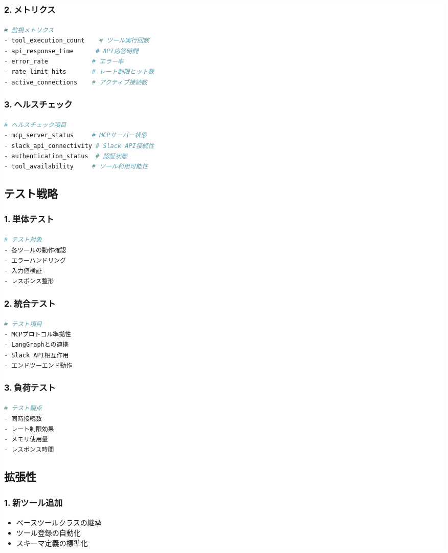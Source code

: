 ### 2. メトリクス
```python
# 監視メトリクス
- tool_execution_count    # ツール実行回数
- api_response_time      # API応答時間
- error_rate            # エラー率
- rate_limit_hits       # レート制限ヒット数
- active_connections    # アクティブ接続数
```

### 3. ヘルスチェック
```python
# ヘルスチェック項目
- mcp_server_status     # MCPサーバー状態
- slack_api_connectivity # Slack API接続性
- authentication_status  # 認証状態
- tool_availability     # ツール利用可能性
```

## テスト戦略

### 1. 単体テスト
```python
# テスト対象
- 各ツールの動作確認
- エラーハンドリング
- 入力値検証
- レスポンス整形
```

### 2. 統合テスト
```python
# テスト項目
- MCPプロトコル準拠性
- LangGraphとの連携
- Slack API相互作用
- エンドツーエンド動作
```

### 3. 負荷テスト
```python
# テスト観点
- 同時接続数
- レート制限効果
- メモリ使用量
- レスポンス時間
```

## 拡張性

### 1. 新ツール追加
- ベースツールクラスの継承
- ツール登録の自動化
- スキーマ定義の標準化
